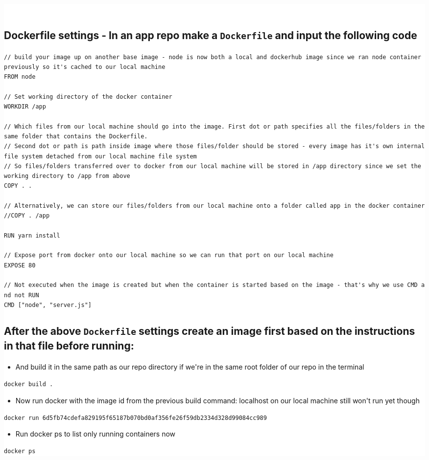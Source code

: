 
&nbsp;


## Dockerfile settings - In an app repo make a `Dockerfile` and input the following code
```
// build your image up on another base image - node is now both a local and dockerhub image since we ran node container previously so it's cached to our local machine
FROM node

// Set working directory of the docker container
WORKDIR /app

// Which files from our local machine should go into the image. First dot or path specifies all the files/folders in the same folder that contains the Dockerfile. 
// Second dot or path is path inside image where those files/folder should be stored - every image has it's own internal file system detached from our local machine file system
// So files/folders transferred over to docker from our local machine will be stored in /app directory since we set the working directory to /app from above
COPY . .

// Alternatively, we can store our files/folders from our local machine onto a folder called app in the docker container
//COPY . /app

RUN yarn install

// Expose port from docker onto our local machine so we can run that port on our local machine
EXPOSE 80

// Not executed when the image is created but when the container is started based on the image - that's why we use CMD and not RUN
CMD ["node", "server.js"]
```

## After the above `Dockerfile` settings create an image first based on the instructions in that file before running:
- And build it in the same path as our repo directory if we're in the same root folder of our repo in the terminal 
```
docker build .
``` 

- Now run docker with the image id from the previous build command: localhost on our local machine still won't run yet though
```
docker run 6d5fb74cdefa829195f65187b070bd0af356fe26f59db2334d328d99084cc989
```

- Run docker ps to list only running containers now
``` 
docker ps
```
